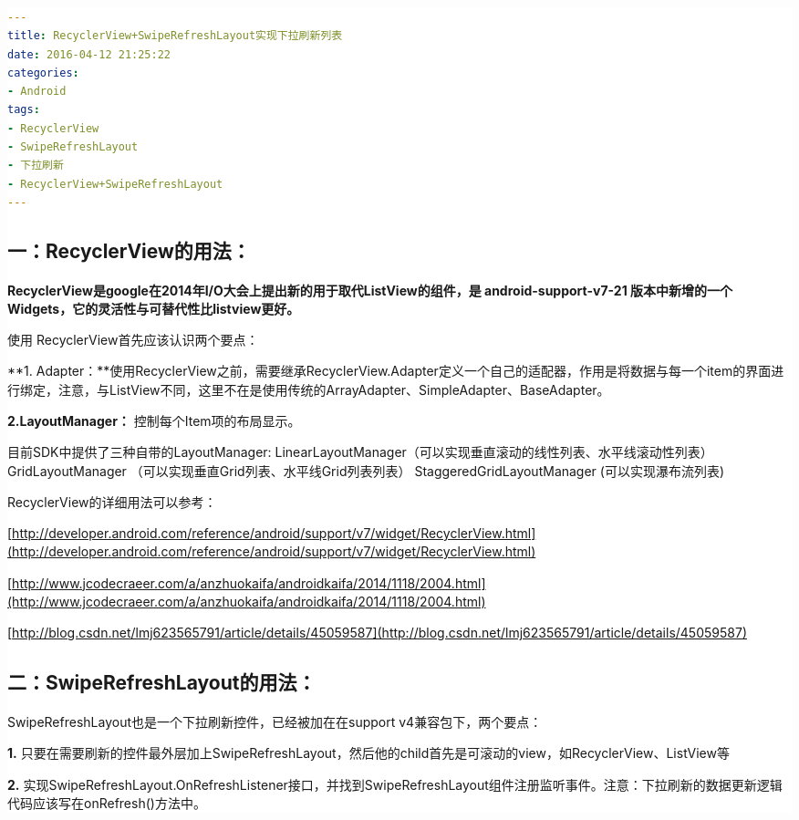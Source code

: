 ```yaml
---
title: RecyclerView+SwipeRefreshLayout实现下拉刷新列表
date: 2016-04-12 21:25:22
categories:
- Android
tags:
- RecyclerView
- SwipeRefreshLayout 
- 下拉刷新
- RecyclerView+SwipeRefreshLayout
---
```


## 一：RecyclerView的用法：



 **RecyclerView是google在2014年I/O大会上提出新的用于取代ListView的组件，是 android-support-v7-21 版本中新增的一个 Widgets，它的灵活性与可替代性比listview更好。**




 使用 RecyclerView首先应该认识两个要点：

**1. Adapter：**使用RecyclerView之前，需要继承RecyclerView.Adapter定义一个自己的适配器，作用是将数据与每一个item的界面进行绑定，注意，与ListView不同，这里不在是使用传统的ArrayAdapter、SimpleAdapter、BaseAdapter。


**2.LayoutManager：** 控制每个Item项的布局显示。

目前SDK中提供了三种自带的LayoutManager:
LinearLayoutManager（可以实现垂直滚动的线性列表、水平线滚动性列表）
GridLayoutManager    （可以实现垂直Grid列表、水平线Grid列表列表）
StaggeredGridLayoutManager (可以实现瀑布流列表)

RecyclerView的详细用法可以参考：

[http://developer.android.com/reference/android/support/v7/widget/RecyclerView.html](http://developer.android.com/reference/android/support/v7/widget/RecyclerView.html)

[http://www.jcodecraeer.com/a/anzhuokaifa/androidkaifa/2014/1118/2004.html](http://www.jcodecraeer.com/a/anzhuokaifa/androidkaifa/2014/1118/2004.html)

[http://blog.csdn.net/lmj623565791/article/details/45059587](http://blog.csdn.net/lmj623565791/article/details/45059587)


## 二：SwipeRefreshLayout的用法：
SwipeRefreshLayout也是一个下拉刷新控件，已经被加在在support v4兼容包下，两个要点：


**1.** 只要在需要刷新的控件最外层加上SwipeRefreshLayout，然后他的child首先是可滚动的view，如RecyclerView、ListView等


**2.** 实现SwipeRefreshLayout.OnRefreshListener接口，并找到SwipeRefreshLayout组件注册监听事件。注意：下拉刷新的数据更新逻辑代码应该写在onRefresh()方法中。
